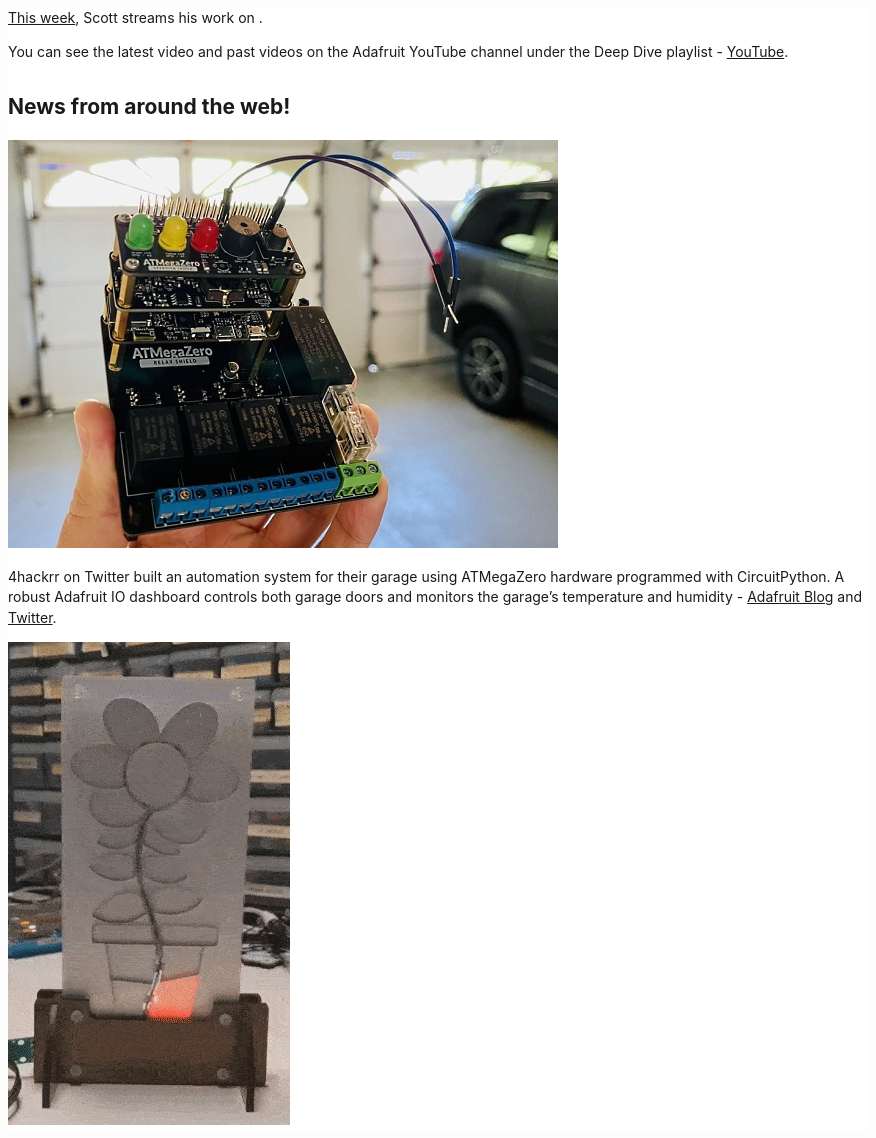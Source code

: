 [This week](link), Scott streams his work on .

You can see the latest video and past videos on the Adafruit YouTube channel under the Deep Dive playlist - [YouTube](https://www.youtube.com/playlist?list=PLjF7R1fz_OOXBHlu9msoXq2jQN4JpCk8A).

## News from around the web!

[![IoT Garage Automation](../assets/20210511/20210511atmegazero.jpg)](https://blog.adafruit.com/2021/05/07/iot-garage-automation-with-adafruitio-and-circuitpython/)

4hackrr on Twitter built an automation system for their garage using ATMegaZero hardware programmed with CircuitPython. A robust Adafruit IO dashboard controls both garage doors and monitors the garage’s temperature and humidity - [Adafruit Blog](https://blog.adafruit.com/2021/05/07/iot-garage-automation-with-adafruitio-and-circuitpython/) and [Twitter](https://twitter.com/4hackrr/status/1390425456227360772).

[![Animated flower](../assets/20210511/20210511flower.gif)](https://twitter.com/GeekMomProjects/status/1391223752608739328)
